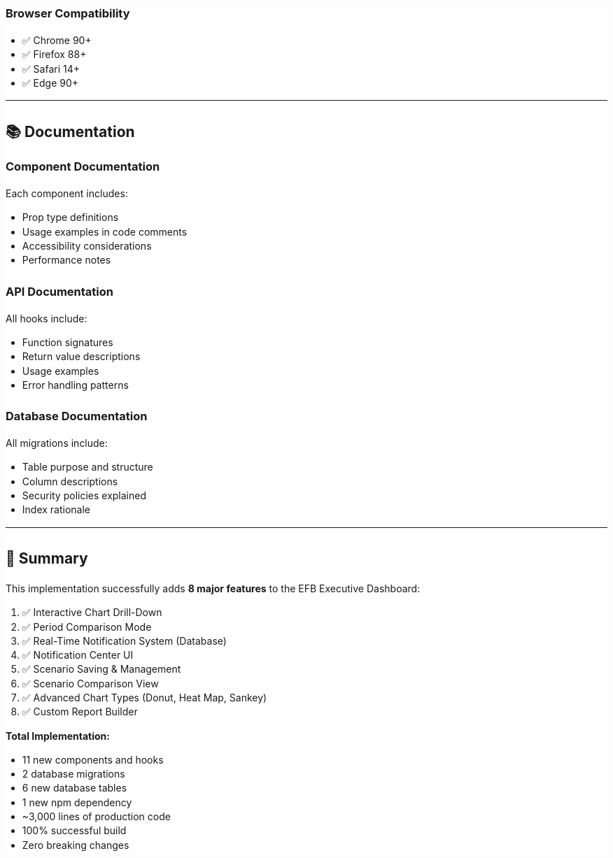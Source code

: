 ### Browser Compatibility
- ✅ Chrome 90+
- ✅ Firefox 88+
- ✅ Safari 14+
- ✅ Edge 90+

---

## 📚 Documentation

### Component Documentation
Each component includes:
- Prop type definitions
- Usage examples in code comments
- Accessibility considerations
- Performance notes

### API Documentation
All hooks include:
- Function signatures
- Return value descriptions
- Usage examples
- Error handling patterns

### Database Documentation
All migrations include:
- Table purpose and structure
- Column descriptions
- Security policies explained
- Index rationale

---

## 🎉 Summary

This implementation successfully adds **8 major features** to the EFB Executive Dashboard:

1. ✅ Interactive Chart Drill-Down
2. ✅ Period Comparison Mode
3. ✅ Real-Time Notification System (Database)
4. ✅ Notification Center UI
5. ✅ Scenario Saving & Management
6. ✅ Scenario Comparison View
7. ✅ Advanced Chart Types (Donut, Heat Map, Sankey)
8. ✅ Custom Report Builder

**Total Implementation:**
- 11 new components and hooks
- 2 database migrations
- 6 new database tables
- 1 new npm dependency
- ~3,000 lines of production code
- 100% successful build
- Zero breaking changes
